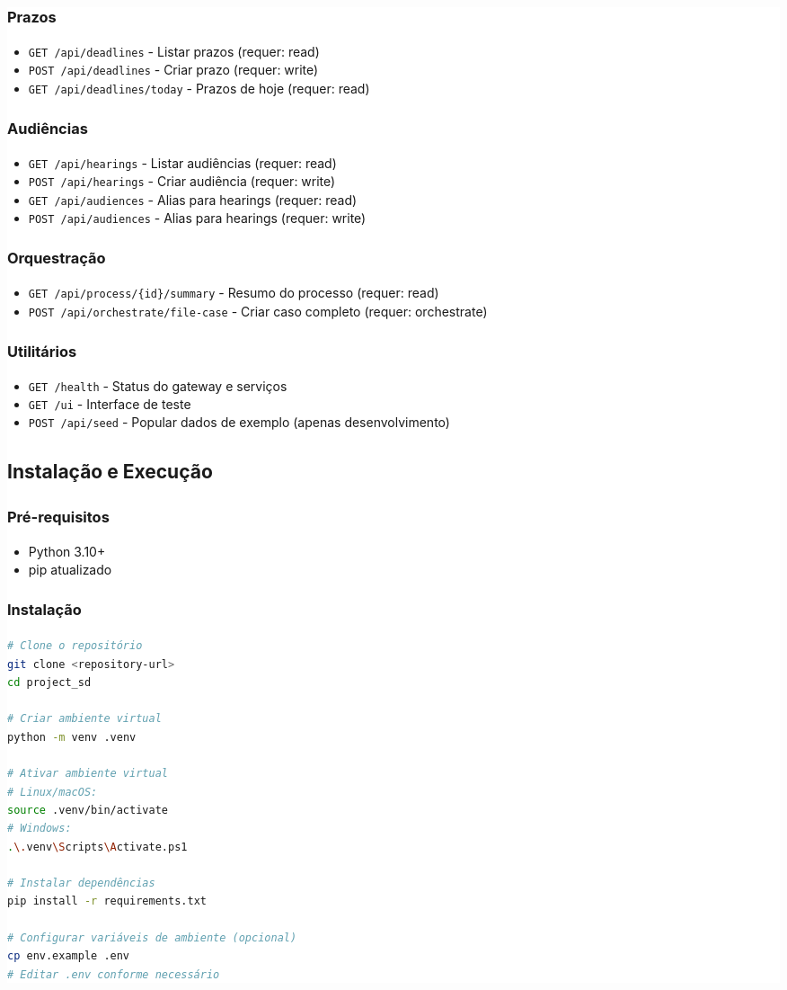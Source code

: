 ### Prazos
- `GET /api/deadlines` - Listar prazos (requer: read)
- `POST /api/deadlines` - Criar prazo (requer: write)
- `GET /api/deadlines/today` - Prazos de hoje (requer: read)

### Audiências
- `GET /api/hearings` - Listar audiências (requer: read)
- `POST /api/hearings` - Criar audiência (requer: write)
- `GET /api/audiences` - Alias para hearings (requer: read)
- `POST /api/audiences` - Alias para hearings (requer: write)

### Orquestração
- `GET /api/process/{id}/summary` - Resumo do processo (requer: read)
- `POST /api/orchestrate/file-case` - Criar caso completo (requer: orchestrate)

### Utilitários
- `GET /health` - Status do gateway e serviços
- `GET /ui` - Interface de teste
- `POST /api/seed` - Popular dados de exemplo (apenas desenvolvimento)

## Instalação e Execução

### Pré-requisitos
- Python 3.10+
- pip atualizado

### Instalação

```bash
# Clone o repositório
git clone <repository-url>
cd project_sd

# Criar ambiente virtual
python -m venv .venv

# Ativar ambiente virtual
# Linux/macOS:
source .venv/bin/activate
# Windows:
.\.venv\Scripts\Activate.ps1

# Instalar dependências
pip install -r requirements.txt

# Configurar variáveis de ambiente (opcional)
cp env.example .env
# Editar .env conforme necessário
```
